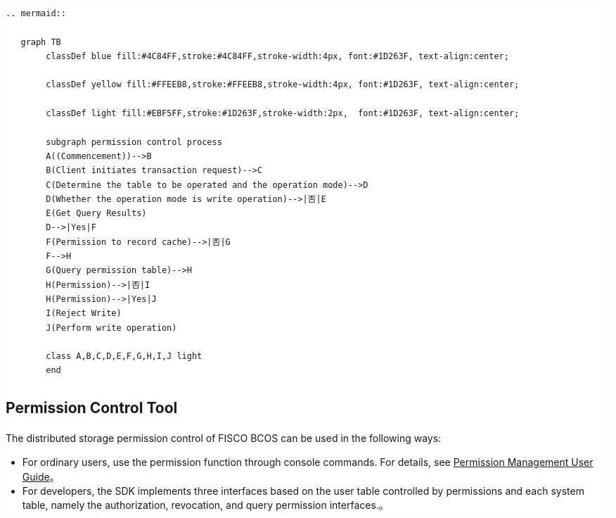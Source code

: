 ```eval_rst
.. mermaid::

   graph TB
        classDef blue fill:#4C84FF,stroke:#4C84FF,stroke-width:4px, font:#1D263F, text-align:center;

        classDef yellow fill:#FFEEB8,stroke:#FFEEB8,stroke-width:4px, font:#1D263F, text-align:center;

        classDef light fill:#EBF5FF,stroke:#1D263F,stroke-width:2px,  font:#1D263F, text-align:center;

        subgraph permission control process
        A((Commencement))-->B
        B(Client initiates transaction request)-->C
        C(Determine the table to be operated and the operation mode)-->D
        D(Whether the operation mode is write operation)-->|否|E
        E(Get Query Results)
        D-->|Yes|F
        F(Permission to record cache)-->|否|G
        F-->H
        G(Query permission table)-->H
        H(Permission)-->|否|I
        H(Permission)-->|Yes|J
        I(Reject Write)
        J(Perform write operation)

        class A,B,C,D,E,F,G,H,I,J light
        end
```

## Permission Control Tool

The distributed storage permission control of FISCO BCOS can be used in the following ways:
- For ordinary users, use the permission function through console commands. For details, see [Permission Management User Guide](../../develop/committee_usage.md)。
- For developers, the SDK implements three interfaces based on the user table controlled by permissions and each system table, namely the authorization, revocation, and query permission interfaces.。
